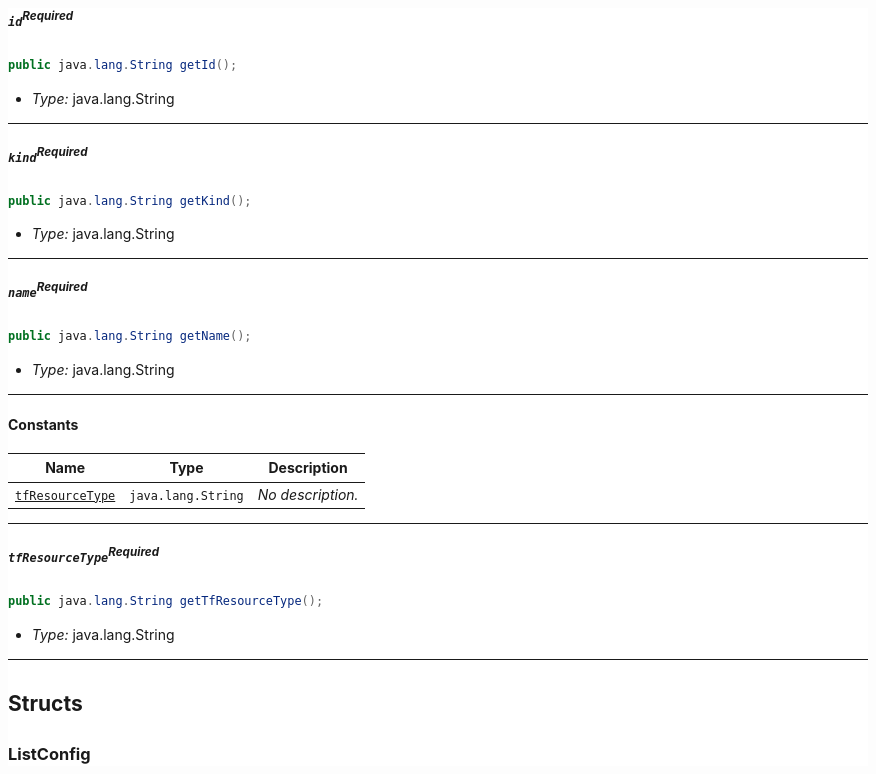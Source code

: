 
##### `id`<sup>Required</sup> <a name="id" id="@cdktf/provider-cloudflare.list.List.property.id"></a>

```java
public java.lang.String getId();
```

- *Type:* java.lang.String

---

##### `kind`<sup>Required</sup> <a name="kind" id="@cdktf/provider-cloudflare.list.List.property.kind"></a>

```java
public java.lang.String getKind();
```

- *Type:* java.lang.String

---

##### `name`<sup>Required</sup> <a name="name" id="@cdktf/provider-cloudflare.list.List.property.name"></a>

```java
public java.lang.String getName();
```

- *Type:* java.lang.String

---

#### Constants <a name="Constants" id="Constants"></a>

| **Name** | **Type** | **Description** |
| --- | --- | --- |
| <code><a href="#@cdktf/provider-cloudflare.list.List.property.tfResourceType">tfResourceType</a></code> | <code>java.lang.String</code> | *No description.* |

---

##### `tfResourceType`<sup>Required</sup> <a name="tfResourceType" id="@cdktf/provider-cloudflare.list.List.property.tfResourceType"></a>

```java
public java.lang.String getTfResourceType();
```

- *Type:* java.lang.String

---

## Structs <a name="Structs" id="Structs"></a>

### ListConfig <a name="ListConfig" id="@cdktf/provider-cloudflare.list.ListConfig"></a>
